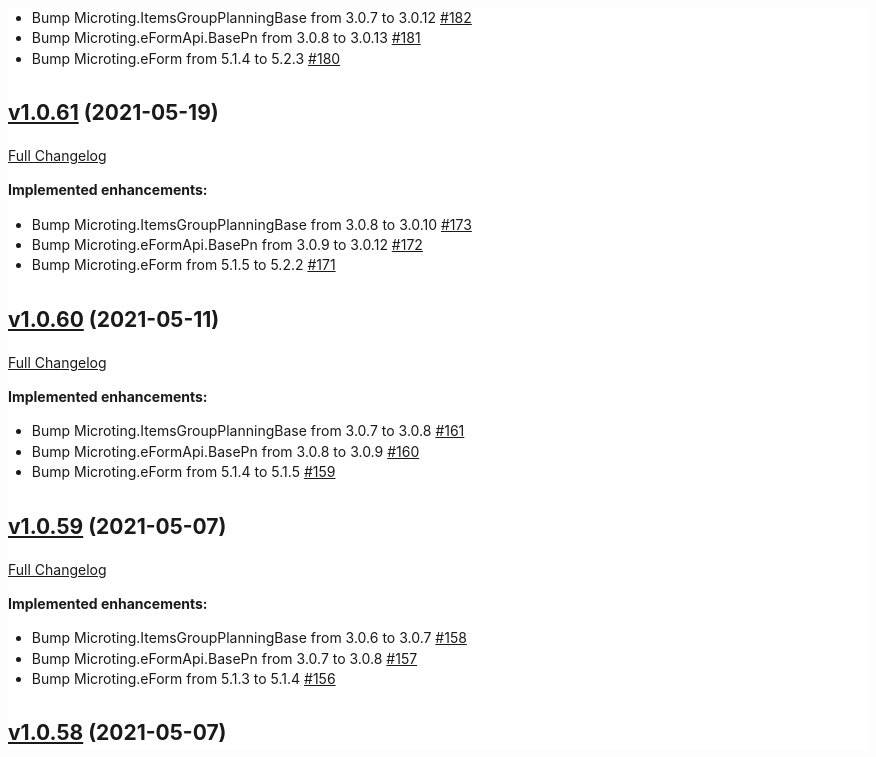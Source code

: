 - Bump Microting.ItemsGroupPlanningBase from 3.0.7 to 3.0.12 [\#182](https://github.com/microting/eform-service-items-group-planning-plugin/issues/182)
- Bump Microting.eFormApi.BasePn from 3.0.8 to 3.0.13 [\#181](https://github.com/microting/eform-service-items-group-planning-plugin/issues/181)
- Bump Microting.eForm from 5.1.4 to 5.2.3 [\#180](https://github.com/microting/eform-service-items-group-planning-plugin/issues/180)

## [v1.0.61](https://github.com/microting/eform-service-items-group-planning-plugin/tree/v1.0.61) (2021-05-19)

[Full Changelog](https://github.com/microting/eform-service-items-group-planning-plugin/compare/v1.0.60...v1.0.61)

**Implemented enhancements:**

- Bump Microting.ItemsGroupPlanningBase from 3.0.8 to 3.0.10 [\#173](https://github.com/microting/eform-service-items-group-planning-plugin/issues/173)
- Bump Microting.eFormApi.BasePn from 3.0.9 to 3.0.12 [\#172](https://github.com/microting/eform-service-items-group-planning-plugin/issues/172)
- Bump Microting.eForm from 5.1.5 to 5.2.2 [\#171](https://github.com/microting/eform-service-items-group-planning-plugin/issues/171)

## [v1.0.60](https://github.com/microting/eform-service-items-group-planning-plugin/tree/v1.0.60) (2021-05-11)

[Full Changelog](https://github.com/microting/eform-service-items-group-planning-plugin/compare/v1.0.59...v1.0.60)

**Implemented enhancements:**

- Bump Microting.ItemsGroupPlanningBase from 3.0.7 to 3.0.8 [\#161](https://github.com/microting/eform-service-items-group-planning-plugin/issues/161)
- Bump Microting.eFormApi.BasePn from 3.0.8 to 3.0.9 [\#160](https://github.com/microting/eform-service-items-group-planning-plugin/issues/160)
- Bump Microting.eForm from 5.1.4 to 5.1.5 [\#159](https://github.com/microting/eform-service-items-group-planning-plugin/issues/159)

## [v1.0.59](https://github.com/microting/eform-service-items-group-planning-plugin/tree/v1.0.59) (2021-05-07)

[Full Changelog](https://github.com/microting/eform-service-items-group-planning-plugin/compare/v1.0.58...v1.0.59)

**Implemented enhancements:**

- Bump Microting.ItemsGroupPlanningBase from 3.0.6 to 3.0.7 [\#158](https://github.com/microting/eform-service-items-group-planning-plugin/issues/158)
- Bump Microting.eFormApi.BasePn from 3.0.7 to 3.0.8 [\#157](https://github.com/microting/eform-service-items-group-planning-plugin/issues/157)
- Bump Microting.eForm from 5.1.3 to 5.1.4 [\#156](https://github.com/microting/eform-service-items-group-planning-plugin/issues/156)

## [v1.0.58](https://github.com/microting/eform-service-items-group-planning-plugin/tree/v1.0.58) (2021-05-07)
